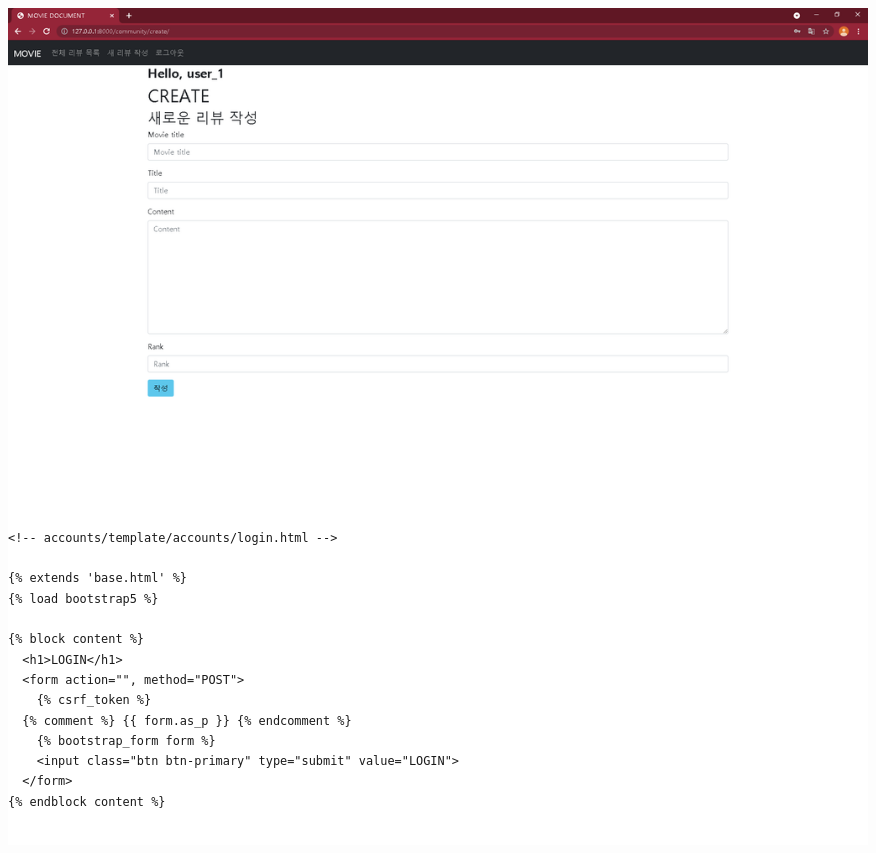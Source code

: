 ![image-20210917212455471](README.assets/image-20210917212455471-16318814977337.png)

<br>



```django
<!-- accounts/template/accounts/login.html -->

{% extends 'base.html' %}
{% load bootstrap5 %}

{% block content %}
  <h1>LOGIN</h1>
  <form action="", method="POST">
    {% csrf_token %}
  {% comment %} {{ form.as_p }} {% endcomment %}
    {% bootstrap_form form %}
    <input class="btn btn-primary" type="submit" value="LOGIN">
  </form>
{% endblock content %}
```

<br>

